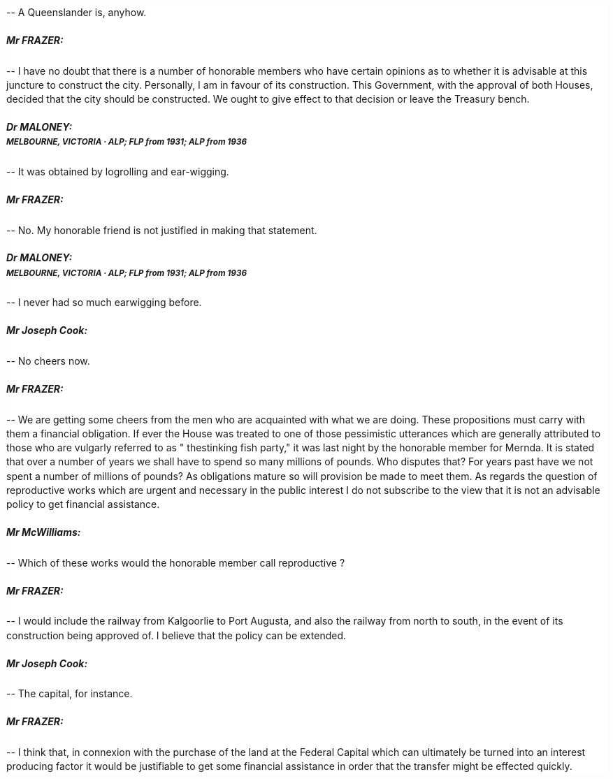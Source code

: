 --  A Queenslander is, anyhow. 

##### Mr FRAZER:

-- I have no doubt that there is a number of honorable members who have certain opinions as to whether it is advisable at this juncture to construct the city. Personally, I am in favour of its construction. This Government, with the approval of both Houses, decided that the city should be constructed. We ought to give effect to that decision or leave the Treasury bench. 

##### Dr MALONEY:<br><small class="text-muted">MELBOURNE, VICTORIA &middot; ALP; FLP from 1931; ALP from 1936</small>

--  It was obtained by logrolling and ear-wigging. 

##### Mr FRAZER:

-- No. My honorable friend is not justified in making that statement. 

##### Dr MALONEY:<br><small class="text-muted">MELBOURNE, VICTORIA &middot; ALP; FLP from 1931; ALP from 1936</small>

--  I never had so much earwigging before. 

##### Mr Joseph Cook:

--  No cheers now. 

##### Mr FRAZER:

-- We are getting some cheers from the men who are acquainted with what we are doing. These propositions must carry with them a financial obligation. If ever the House was treated to one of those pessimistic utterances which are generally attributed to those who are vulgarly referred to as " thestinking fish party," it was last night by the honorable member for Mernda. It is stated that over a number of years we shall have to spend so many millions of pounds. Who disputes that? For years past have we not spent a number of millions of pounds? As obligations mature so will provision be made to meet them. As regards the question of reproductive works which are urgent and necessary in the public interest I do not subscribe to the view that it is not an advisable policy to get financial assistance. 

##### Mr McWilliams:

--  Which of these works would the honorable member call reproductive ? 

##### Mr FRAZER:

-- I would include the railway from Kalgoorlie to Port Augusta, and also the railway from north to south, in the event of its construction being approved of. I believe that the policy can be extended. 

##### Mr Joseph Cook:

--  The capital, for instance. 

##### Mr FRAZER:

-- I think that, in connexion with the purchase of the land at the Federal Capital which can ultimately be turned into an interest producing factor it would be justifiable to get some financial assistance in order that the transfer might be effected quickly. 
